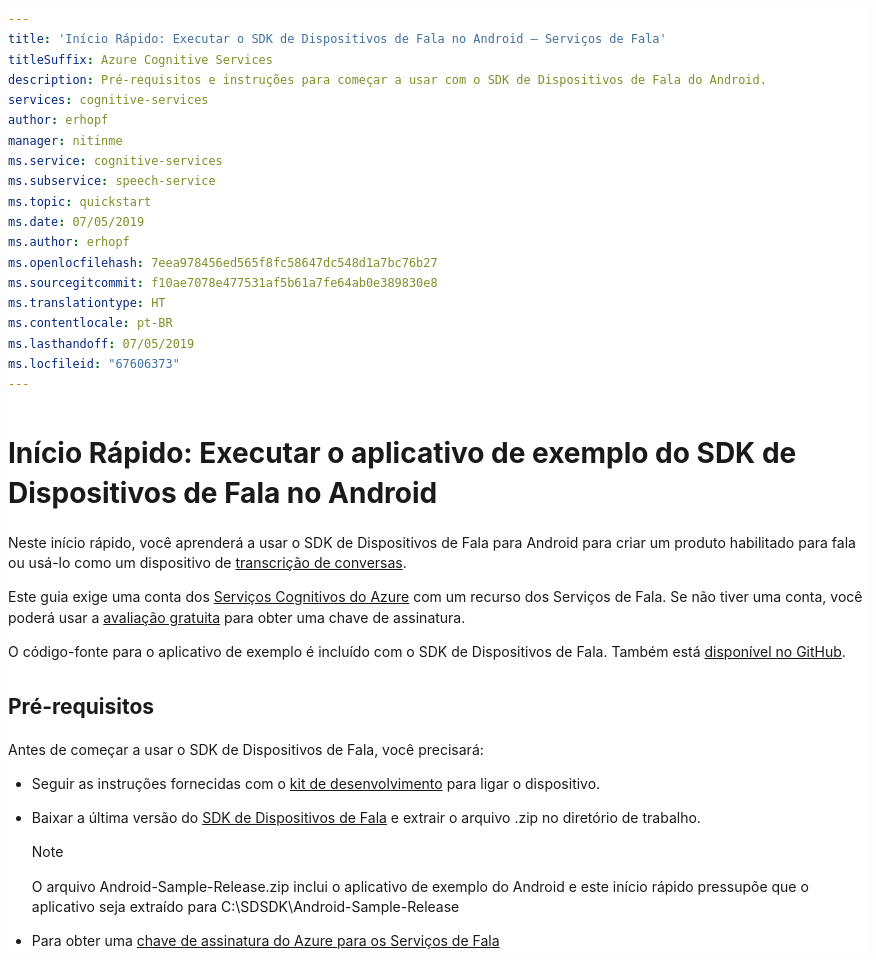 ```yaml
---
title: 'Início Rápido: Executar o SDK de Dispositivos de Fala no Android – Serviços de Fala'
titleSuffix: Azure Cognitive Services
description: Pré-requisitos e instruções para começar a usar com o SDK de Dispositivos de Fala do Android.
services: cognitive-services
author: erhopf
manager: nitinme
ms.service: cognitive-services
ms.subservice: speech-service
ms.topic: quickstart
ms.date: 07/05/2019
ms.author: erhopf
ms.openlocfilehash: 7eea978456ed565f8fc58647dc548d1a7bc76b27
ms.sourcegitcommit: f10ae7078e477531af5b61a7fe64ab0e389830e8
ms.translationtype: HT
ms.contentlocale: pt-BR
ms.lasthandoff: 07/05/2019
ms.locfileid: "67606373"
---
```

# <a name="quickstart-run-the-speech-devices-sdk-sample-app-on-android"></a>Início Rápido: Executar o aplicativo de exemplo do SDK de Dispositivos de Fala no Android

Neste início rápido, você aprenderá a usar o SDK de Dispositivos de Fala para Android para criar um produto habilitado para fala ou usá-lo como um dispositivo de [transcrição de conversas](conversation-transcription-service.md).

Este guia exige uma conta dos [Serviços Cognitivos do Azure](get-started.md) com um recurso dos Serviços de Fala. Se não tiver uma conta, você poderá usar a [avaliação gratuita](https://azure.microsoft.com/try/cognitive-services/) para obter uma chave de assinatura.

O código-fonte para o aplicativo de exemplo é incluído com o SDK de Dispositivos de Fala. Também está [disponível no GitHub](https://github.com/Azure-Samples/Cognitive-Services-Speech-Devices-SDK).

## <a name="prerequisites"></a>Pré-requisitos

Antes de começar a usar o SDK de Dispositivos de Fala, você precisará:

* Seguir as instruções fornecidas com o [kit de desenvolvimento](get-speech-devices-sdk.md) para ligar o dispositivo.

* Baixar a última versão do [SDK de Dispositivos de Fala](https://aka.ms/sdsdk-download) e extrair o arquivo .zip no diretório de trabalho.
   > [!NOTE]
   > O arquivo Android-Sample-Release.zip inclui o aplicativo de exemplo do Android e este início rápido pressupõe que o aplicativo seja extraído para C:\SDSDK\Android-Sample-Release

* Para obter uma [chave de assinatura do Azure para os Serviços de Fala](get-started.md)
